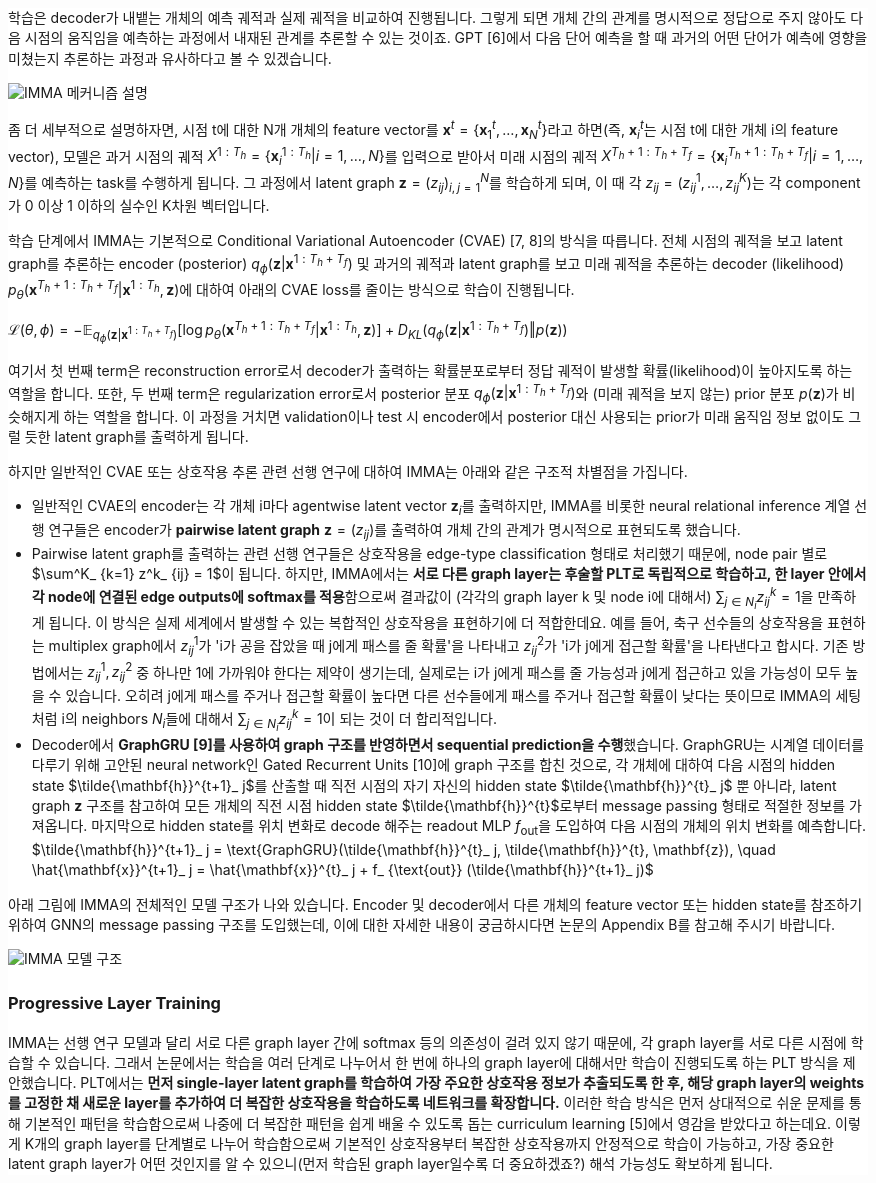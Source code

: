 학습은 decoder가 내뱉는 개체의 예측 궤적과 실제 궤적을 비교하여 진행됩니다. 그렇게 되면 개체 간의 관계를 명시적으로 정답으로 주지 않아도 다음 시점의 움직임을 예측하는 과정에서 내재된 관계를 추론할 수 있는 것이죠. GPT [6]에서 다음 단어 예측을 할 때 과거의 어떤 단어가 예측에 영향을 미쳤는지 추론하는 과정과 유사하다고 볼 수 있겠습니다.

![IMMA 메커니즘 설명](https://i.postimg.cc/HkJytyCq/image.png)

좀 더 세부적으로 설명하자면, 시점 t에 대한 N개 개체의 feature vector를 $\mathbf{x}^t = \lbrace \mathbf{x}^t_ 1, \ldots, \mathbf{x}^t_ N \rbrace$라고 하면(즉, $\mathbf{x}^t_ i$는 시점 t에 대한 개체 i의 feature vector), 모델은 과거 시점의 궤적 $X^{1 : T_ h} = \lbrace \mathbf{x}^{1 : T_ h}_ i \vert i = 1, \ldots, N \rbrace$를 입력으로 받아서 미래 시점의 궤적 $X^{T_ h + 1 : T_ h + T_ f} = \lbrace \mathbf{x}^{T_ h + 1 : T_ h + T_ f}_ i \vert i = 1, \ldots, N \rbrace$를 예측하는 task를 수행하게 됩니다. 그 과정에서 latent graph $\mathbf{z} = (z_ {ij})_ {i,j=1}^N$를 학습하게 되며, 이 때 각 $z_ {ij} = (z_ {ij}^1, \ldots, z_ {ij}^K)$는 각 component가 0 이상 1 이하의 실수인 K차원 벡터입니다.

학습 단계에서 IMMA는 기본적으로 Conditional Variational Autoencoder (CVAE) [7, 8]의 방식을 따릅니다. 전체 시점의 궤적을 보고 latent graph를 추론하는 encoder (posterior) $q_ {\phi} (\mathbf{z} \vert \mathbf{x}^{1 : T_ h + T_ f})$ 및 과거의 궤적과 latent graph를 보고 미래 궤적을 추론하는 decoder (likelihood) $p_ {\theta} (\mathbf{x}^{T_ h+1 : T_ h + T_ f} \vert \mathbf{x}^{1 : T_ h}, \mathbf{z})$에 대하여 아래의 CVAE loss를 줄이는 방식으로 학습이 진행됩니다.

$\mathcal{L}(\theta, \phi) = -\mathbb{E}_ {q_ {\phi} (\mathbf{z} \vert \mathbf{x}^{1 : T_ h + T_ f})} \left[ \log p_ {\theta} (\mathbf{x}^{T_ h+1 : T_ h + T_ f} \vert \mathbf{x}^{1 : T_ h}, \mathbf{z}) \right] + D_ {KL} (q_ {\phi}(\mathbf{z} \vert \mathbf{x}^{1 : T_ h + T_ f}) \Vert p(\mathbf{z}))$

여기서 첫 번째 term은 reconstruction error로서 decoder가 출력하는 확률분포로부터 정답 궤적이 발생할 확률(likelihood)이 높아지도록 하는 역할을 합니다. 또한, 두 번째 term은 regularization error로서 posterior 분포 $q_ {\phi} (\mathbf{z} \vert \mathbf{x}^{1 : T_ h + T_ f})$와 (미래 궤적을 보지 않는) prior 분포 $p(\mathbf{z})$가 비슷해지게 하는 역할을 합니다. 이 과정을 거치면 validation이나 test 시 encoder에서 posterior 대신 사용되는 prior가 미래 움직임 정보 없이도 그럴 듯한 latent graph를 출력하게 됩니다.

하지만 일반적인 CVAE 또는 상호작용 추론 관련 선행 연구에 대하여 IMMA는 아래와 같은 구조적 차별점을 가집니다.
- 일반적인 CVAE의 encoder는 각 개체 i마다 agentwise latent vector $\mathbf{z}_ i$를 출력하지만, IMMA를 비롯한 neural relational inference 계열 선행 연구들은 encoder가 **pairwise latent graph** $\mathbf{z} = ( z_ {ij} )$를 출력하여 개체 간의 관계가 명시적으로 표현되도록 했습니다.
- Pairwise latent graph를 출력하는 관련 선행 연구들은 상호작용을 edge-type classification 형태로 처리했기 때문에, node pair 별로 $\sum^K_ {k=1} z^k_ {ij} = 1$이 됩니다. 하지만, IMMA에서는 **서로 다른 graph layer는 후술할 PLT로 독립적으로 학습하고, 한 layer 안에서 각 node에 연결된 edge outputs에 softmax를 적용**함으로써 결과값이 (각각의 graph layer k 및 node i에 대해서) $\sum_ {j \in N_i} z^k_ {ij} = 1$을 만족하게 됩니다. 이 방식은 실제 세계에서 발생할 수 있는 복합적인 상호작용을 표현하기에 더 적합한데요. 예를 들어, 축구 선수들의 상호작용을 표현하는 multiplex graph에서 $z^1_ {ij}$가 'i가 공을 잡았을 때 j에게 패스를 줄 확률'을 나타내고 $z^2_ {ij}$가 'i가 j에게 접근할 확률'을 나타낸다고 합시다. 기존 방법에서는 $z^1_ {ij}, z^2_ {ij}$ 중 하나만 1에 가까워야 한다는 제약이 생기는데, 실제로는 i가 j에게 패스를 줄 가능성과 j에게 접근하고 있을 가능성이 모두 높을 수 있습니다. 오히려 j에게 패스를 주거나 접근할 확률이 높다면 다른 선수들에게 패스를 주거나 접근할 확률이 낮다는 뜻이므로 IMMA의 세팅처럼 i의 neighbors $N_i$들에 대해서 $\sum_ {j \in N_i} z^k_ {ij} = 1$이 되는 것이 더 합리적입니다.
- Decoder에서 **GraphGRU [9]를 사용하여 graph 구조를 반영하면서 sequential prediction을 수행**했습니다. GraphGRU는 시계열 데이터를 다루기 위해 고안된 neural network인 Gated Recurrent Units [10]에 graph 구조를 합친 것으로, 각 개체에 대하여 다음 시점의 hidden state $\tilde{\mathbf{h}}^{t+1}_ j$를 산출할 때 직전 시점의 자기 자신의 hidden state $\tilde{\mathbf{h}}^{t}_ j$ 뿐 아니라, latent graph $\mathbf{z}$ 구조를 참고하여 모든 개체의 직전 시점 hidden state $\tilde{\mathbf{h}}^{t}$로부터 message passing 형태로 적절한 정보를 가져옵니다. 마지막으로 hidden state를 위치 변화로 decode 해주는 readout MLP $f_ {\text{out}}$을 도입하여 다음 시점의 개체의 위치 변화를 예측합니다.
$\tilde{\mathbf{h}}^{t+1}_ j = \text{GraphGRU}(\tilde{\mathbf{h}}^{t}_ j, \tilde{\mathbf{h}}^{t}, \mathbf{z}), \quad \hat{\mathbf{x}}^{t+1}_ j = \hat{\mathbf{x}}^{t}_ j + f_ {\text{out}} (\tilde{\mathbf{h}}^{t+1}_ j)$

아래 그림에 IMMA의 전체적인 모델 구조가 나와 있습니다. Encoder 및 decoder에서 다른 개체의 feature vector 또는 hidden state를 참조하기 위하여 GNN의 message passing 구조를 도입했는데, 이에 대한 자세한 내용이 궁금하시다면 논문의 Appendix B를 참고해 주시기 바랍니다.

![IMMA 모델 구조](https://i.postimg.cc/RCkQqmJ1/image.png)

### Progressive Layer Training
IMMA는 선행 연구 모델과 달리 서로 다른 graph layer 간에 softmax 등의 의존성이 걸려 있지 않기 때문에, 각 graph layer를 서로 다른 시점에 학습할 수 있습니다. 그래서 논문에서는 학습을 여러 단계로 나누어서 한 번에 하나의 graph layer에 대해서만 학습이 진행되도록 하는 PLT 방식을 제안했습니다. PLT에서는 **먼저 single-layer latent graph를 학습하여 가장 주요한 상호작용 정보가 추출되도록 한 후, 해당 graph layer의 weights를 고정한 채 새로운 layer를 추가하여 더 복잡한 상호작용을 학습하도록 네트워크를 확장합니다.** 이러한 학습 방식은 먼저 상대적으로 쉬운 문제를 통해 기본적인 패턴을 학습함으로써 나중에 더 복잡한 패턴을 쉽게 배울 수 있도록 돕는 curriculum learning [5]에서 영감을 받았다고 하는데요. 이렇게 K개의 graph layer를 단계별로 나누어 학습함으로써 기본적인 상호작용부터 복잡한 상호작용까지 안정적으로 학습이 가능하고, 가장 중요한 latent graph layer가 어떤 것인지를 알 수 있으니(먼저 학습된 graph layer일수록 더 중요하겠죠?) 해석 가능성도 확보하게 됩니다.
